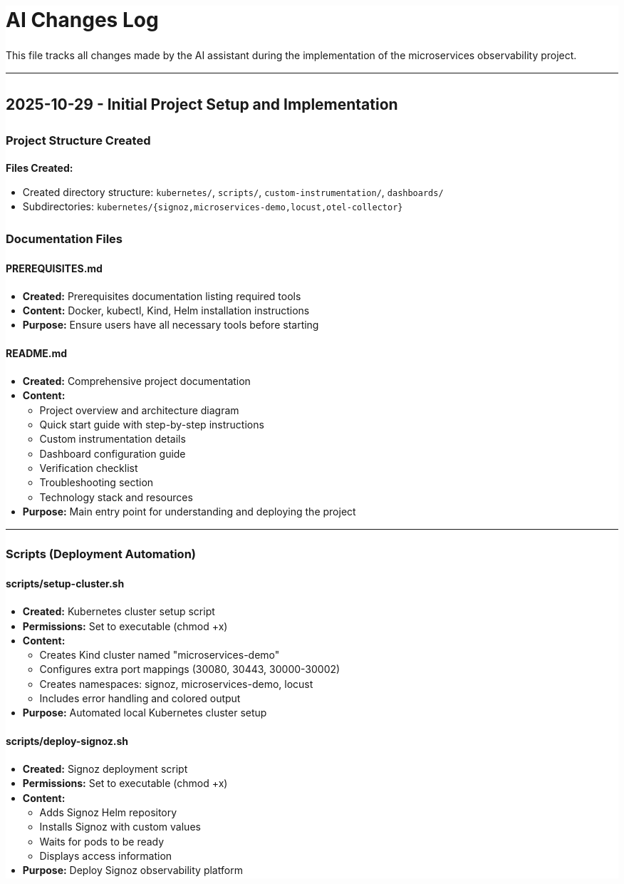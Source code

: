 # AI Changes Log

This file tracks all changes made by the AI assistant during the implementation of the microservices observability project.

---

## 2025-10-29 - Initial Project Setup and Implementation

### Project Structure Created
**Files Created:**
- Created directory structure: `kubernetes/`, `scripts/`, `custom-instrumentation/`, `dashboards/`
- Subdirectories: `kubernetes/{signoz,microservices-demo,locust,otel-collector}`

### Documentation Files

#### PREREQUISITES.md
- **Created:** Prerequisites documentation listing required tools
- **Content:** Docker, kubectl, Kind, Helm installation instructions
- **Purpose:** Ensure users have all necessary tools before starting

#### README.md
- **Created:** Comprehensive project documentation
- **Content:**
  - Project overview and architecture diagram
  - Quick start guide with step-by-step instructions
  - Custom instrumentation details
  - Dashboard configuration guide
  - Verification checklist
  - Troubleshooting section
  - Technology stack and resources
- **Purpose:** Main entry point for understanding and deploying the project

---

### Scripts (Deployment Automation)

#### scripts/setup-cluster.sh
- **Created:** Kubernetes cluster setup script
- **Permissions:** Set to executable (chmod +x)
- **Content:**
  - Creates Kind cluster named "microservices-demo"
  - Configures extra port mappings (30080, 30443, 30000-30002)
  - Creates namespaces: signoz, microservices-demo, locust
  - Includes error handling and colored output
- **Purpose:** Automated local Kubernetes cluster setup

#### scripts/deploy-signoz.sh
- **Created:** Signoz deployment script
- **Permissions:** Set to executable (chmod +x)
- **Content:**
  - Adds Signoz Helm repository
  - Installs Signoz with custom values
  - Waits for pods to be ready
  - Displays access information
- **Purpose:** Deploy Signoz observability platform
